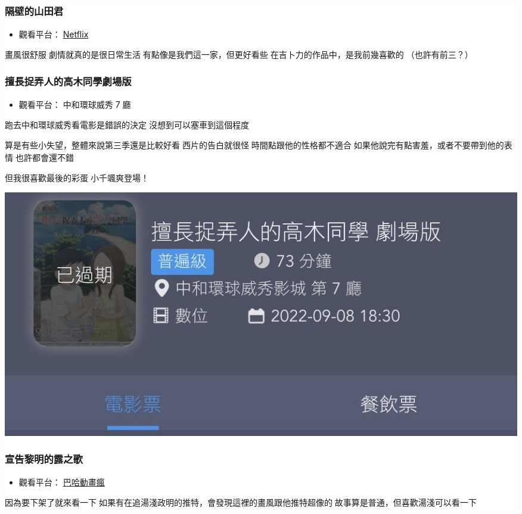 ### 隔壁的山田君
* 觀看平台： [Netflix](https://www.netflix.com/title/70035035)

畫風很舒服
劇情就真的是很日常生活
有點像是我們這一家，但更好看些
在吉卜力的作品中，是我前幾喜歡的
（也許有前三？）

### 擅長捉弄人的高木同學劇場版
* 觀看平台： 中和環球威秀 7 廳

跑去中和環球威秀看電影是錯誤的決定
沒想到可以塞車到這個程度

算是有些小失望，整體來說第三季還是比較好看
西片的告白就很怪
時間點跟他的性格都不適合
如果他說完有點害羞，或者不要帶到他的表情
也許都會還不錯

但我很喜歡最後的彩蛋
小千颯爽登場！

![takagi](/images/post-images/2023-what-i-watch-in-2022-summer/takagi.jpg)

### 宣告黎明的露之歌
* 觀看平台： [巴哈動畫瘋](https://ani.gamer.com.tw/animeVideo.php?sn=15364)

因為要下架了就來看一下
如果有在追湯淺政明的推特，會發現這裡的畫風跟他推特超像的
故事算是普通，但喜歡湯淺可以看一下
